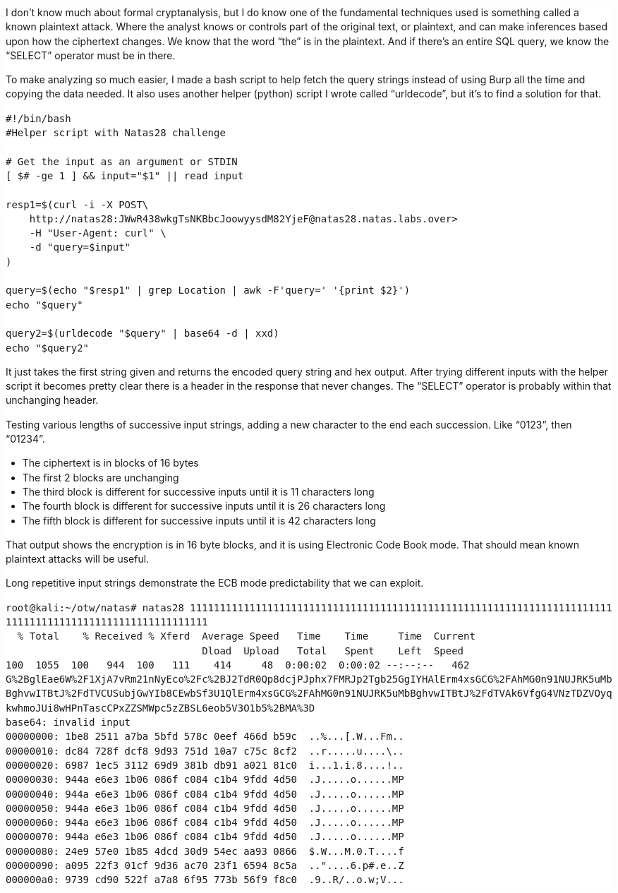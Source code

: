 I don&#8217;t know much about formal cryptanalysis, but I do know one of the fundamental techniques used is something called a known plaintext attack. Where the analyst knows or controls part of the original text, or plaintext, and can make inferences based upon how the ciphertext changes. We know that the word &#8220;the&#8221; is in the plaintext. And if there&#8217;s an entire SQL query, we know the &#8220;SELECT&#8221; operator must be in there.

To make analyzing so much easier, I made a bash script to help fetch the query strings instead of using Burp all the time and copying the data needed. It also uses another helper (python) script I wrote called &#8220;urldecode&#8221;, but it&#8217;s to find a solution for that.

<pre class="lang:zsh decode:true">#!/bin/bash
#Helper script with Natas28 challenge

# Get the input as an argument or STDIN
[ $# -ge 1 ] && input="$1" || read input

resp1=$(curl -i -X POST\
    http://natas28:JWwR438wkgTsNKBbcJoowyysdM82YjeF@natas28.natas.labs.over&gt;
    -H "User-Agent: curl" \
    -d "query=$input"
)

query=$(echo "$resp1" | grep Location | awk -F'query=' '{print $2}')
echo "$query"

query2=$(urldecode "$query" | base64 -d | xxd)
echo "$query2"</pre>

It just takes the first string given and returns the encoded query string and hex output. After trying different inputs with the helper script it becomes pretty clear there is a header in the response that never changes. The &#8220;SELECT&#8221; operator is probably within that unchanging header.

Testing various lengths of successive input strings, adding a new character to the end each succession. Like &#8220;0123&#8221;, then &#8220;01234&#8221;.

  * The ciphertext is in blocks of 16 bytes
  * The first 2 blocks are unchanging
  * The third block is different for successive inputs until it is 11 characters long
  * The fourth block is different for successive inputs until it is 26 characters long
  * The fifth block is different for successive inputs until it is 42 characters long

That output shows the encryption is in 16 byte blocks, and it is using Electronic Code Book mode. That should mean known plaintext attacks will be useful.

Long repetitive input strings demonstrate the ECB mode predictability that we can exploit.

<pre class="lang:zsh highlight:0 decode:true">root@kali:~/otw/natas# natas28 111111111111111111111111111111111111111111111111111111111111111111111111111111111111111111111111111111111
  % Total    % Received % Xferd  Average Speed   Time    Time     Time  Current
                                 Dload  Upload   Total   Spent    Left  Speed
100  1055  100   944  100   111    414     48  0:00:02  0:00:02 --:--:--   462
G%2BglEae6W%2F1XjA7vRm21nNyEco%2Fc%2BJ2TdR0Qp8dcjPJphx7FMRJp2Tgb25GgIYHAlErm4xsGCG%2FAhMG0n91NUJRK5uMbBghvwITBtJ%2FdTVCUSubjGwYIb8CEwbSf3U1QlErm4xsGCG%2FAhMG0n91NUJRK5uMbBghvwITBtJ%2FdTVAk6VfgG4VNzTDZVOyqkwhmoJUi8wHPnTascCPxZZSMWpc5zZBSL6eob5V3O1b5%2BMA%3D
base64: invalid input
00000000: 1be8 2511 a7ba 5bfd 578c 0eef 466d b59c  ..%...[.W...Fm..
00000010: dc84 728f dcf8 9d93 751d 10a7 c75c 8cf2  ..r.....u....\..
00000020: 6987 1ec5 3112 69d9 381b db91 a021 81c0  i...1.i.8....!..
00000030: 944a e6e3 1b06 086f c084 c1b4 9fdd 4d50  .J.....o......MP
00000040: 944a e6e3 1b06 086f c084 c1b4 9fdd 4d50  .J.....o......MP
00000050: 944a e6e3 1b06 086f c084 c1b4 9fdd 4d50  .J.....o......MP
00000060: 944a e6e3 1b06 086f c084 c1b4 9fdd 4d50  .J.....o......MP
00000070: 944a e6e3 1b06 086f c084 c1b4 9fdd 4d50  .J.....o......MP
00000080: 24e9 57e0 1b85 4dcd 30d9 54ec aa93 0866  $.W...M.0.T....f
00000090: a095 22f3 01cf 9d36 ac70 23f1 6594 8c5a  .."....6.p#.e..Z
000000a0: 9739 cd90 522f a7a8 6f95 773b 56f9 f8c0  .9..R/..o.w;V...
</pre>
